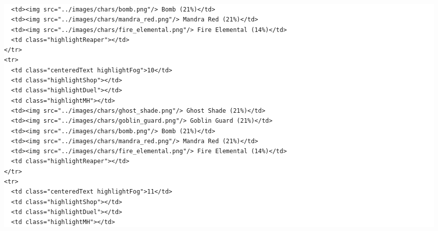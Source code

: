       <td><img src="../images/chars/bomb.png"/> Bomb (21%)</td>
      <td><img src="../images/chars/mandra_red.png"/> Mandra Red (21%)</td>
      <td><img src="../images/chars/fire_elemental.png"/> Fire Elemental (14%)</td>
      <td class="highlightReaper"></td>
    </tr>
    <tr>
      <td class="centeredText highlightFog">10</td>
      <td class="highlightShop"></td>
      <td class="highlightDuel"></td>
      <td class="highlightMH"></td>
      <td><img src="../images/chars/ghost_shade.png"/> Ghost Shade (21%)</td>
      <td><img src="../images/chars/goblin_guard.png"/> Goblin Guard (21%)</td>
      <td><img src="../images/chars/bomb.png"/> Bomb (21%)</td>
      <td><img src="../images/chars/mandra_red.png"/> Mandra Red (21%)</td>
      <td><img src="../images/chars/fire_elemental.png"/> Fire Elemental (14%)</td>
      <td class="highlightReaper"></td>
    </tr>
    <tr>
      <td class="centeredText highlightFog">11</td>
      <td class="highlightShop"></td>
      <td class="highlightDuel"></td>
      <td class="highlightMH"></td>